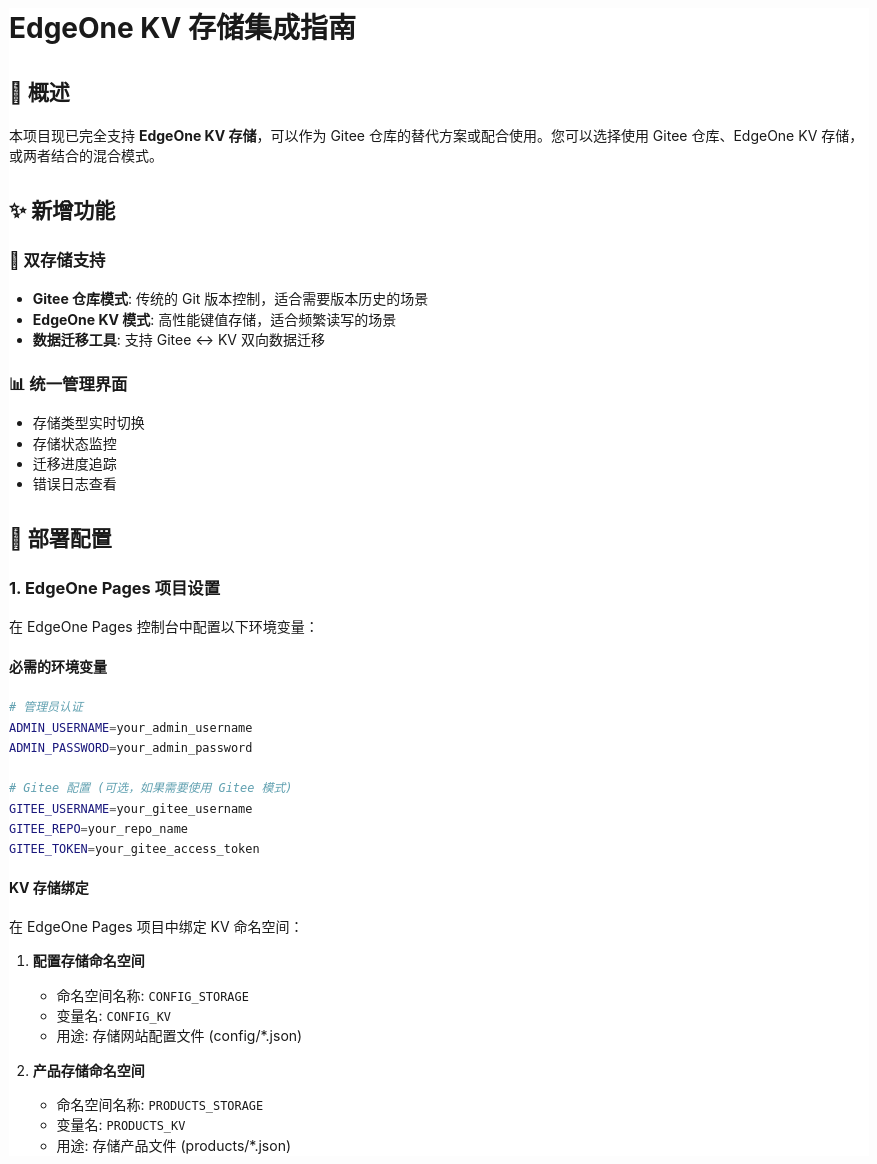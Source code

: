 # EdgeOne KV 存储集成指南

## 🎯 概述

本项目现已完全支持 **EdgeOne KV 存储**，可以作为 Gitee 仓库的替代方案或配合使用。您可以选择使用 Gitee 仓库、EdgeOne KV 存储，或两者结合的混合模式。

## ✨ 新增功能

### 🔄 双存储支持
- **Gitee 仓库模式**: 传统的 Git 版本控制，适合需要版本历史的场景
- **EdgeOne KV 模式**: 高性能键值存储，适合频繁读写的场景
- **数据迁移工具**: 支持 Gitee ↔ KV 双向数据迁移

### 📊 统一管理界面
- 存储类型实时切换
- 存储状态监控
- 迁移进度追踪
- 错误日志查看

## 🚀 部署配置

### 1. EdgeOne Pages 项目设置

在 EdgeOne Pages 控制台中配置以下环境变量：

#### 必需的环境变量

```bash
# 管理员认证
ADMIN_USERNAME=your_admin_username
ADMIN_PASSWORD=your_admin_password

# Gitee 配置 (可选，如果需要使用 Gitee 模式)
GITEE_USERNAME=your_gitee_username
GITEE_REPO=your_repo_name
GITEE_TOKEN=your_gitee_access_token
```

#### KV 存储绑定

在 EdgeOne Pages 项目中绑定 KV 命名空间：

1. **配置存储命名空间**
   - 命名空间名称: `CONFIG_STORAGE`
   - 变量名: `CONFIG_KV`
   - 用途: 存储网站配置文件 (config/*.json)

2. **产品存储命名空间**
   - 命名空间名称: `PRODUCTS_STORAGE`
   - 变量名: `PRODUCTS_KV`
   - 用途: 存储产品文件 (products/*.json)
